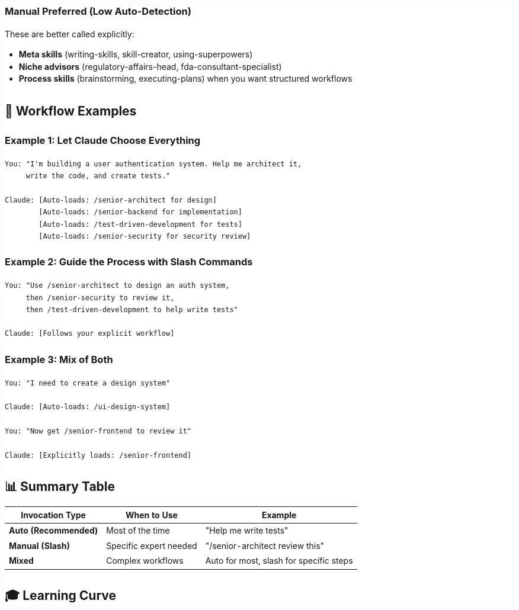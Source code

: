### Manual Preferred (Low Auto-Detection)
These are better called explicitly:

- **Meta skills** (writing-skills, skill-creator, using-superpowers)
- **Niche advisors** (regulatory-affairs-head, fda-consultant-specialist)
- **Process skills** (brainstorming, executing-plans) when you want structured workflows

## 🔄 Workflow Examples

### Example 1: Let Claude Choose Everything
```
You: "I'm building a user authentication system. Help me architect it,
     write the code, and create tests."

Claude: [Auto-loads: /senior-architect for design]
        [Auto-loads: /senior-backend for implementation]
        [Auto-loads: /test-driven-development for tests]
        [Auto-loads: /senior-security for security review]
```

### Example 2: Guide the Process with Slash Commands
```
You: "Use /senior-architect to design an auth system,
     then /senior-security to review it,
     then /test-driven-development to help write tests"

Claude: [Follows your explicit workflow]
```

### Example 3: Mix of Both
```
You: "I need to create a design system"

Claude: [Auto-loads: /ui-design-system]

You: "Now get /senior-frontend to review it"

Claude: [Explicitly loads: /senior-frontend]
```

## 📊 Summary Table

| Invocation Type | When to Use | Example |
|----------------|-------------|---------|
| **Auto (Recommended)** | Most of the time | "Help me write tests" |
| **Manual (Slash)** | Specific expert needed | "/senior-architect review this" |
| **Mixed** | Complex workflows | Auto for most, slash for specific steps |

## 🎓 Learning Curve
